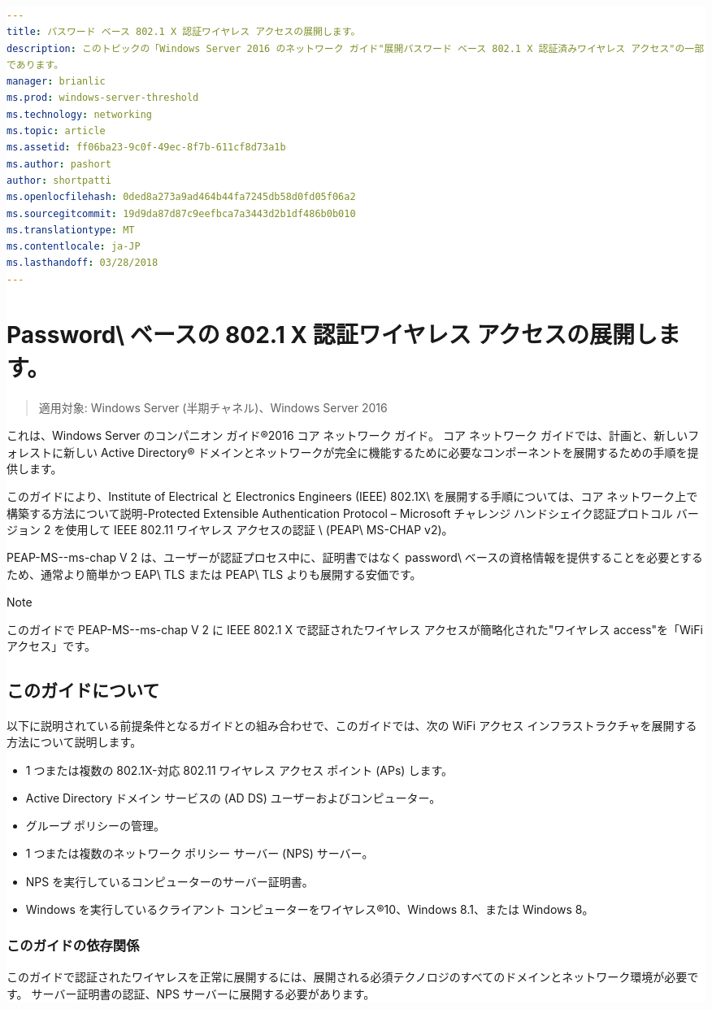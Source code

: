 ```yaml
---
title: パスワード ベース 802.1 X 認証ワイヤレス アクセスの展開します。
description: このトピックの「Windows Server 2016 のネットワーク ガイド"展開パスワード ベース 802.1 X 認証済みワイヤレス アクセス"の一部であります。
manager: brianlic
ms.prod: windows-server-threshold
ms.technology: networking
ms.topic: article
ms.assetid: ff06ba23-9c0f-49ec-8f7b-611cf8d73a1b
ms.author: pashort
author: shortpatti
ms.openlocfilehash: 0ded8a273a9ad464b44fa7245db58d0fd05f06a2
ms.sourcegitcommit: 19d9da87d87c9eefbca7a3443d2b1df486b0b010
ms.translationtype: MT
ms.contentlocale: ja-JP
ms.lasthandoff: 03/28/2018
---
```

# <a name="deploy-password-based-8021x-authenticated-wireless-access"></a>Password\ ベースの 802.1 X 認証ワイヤレス アクセスの展開します。

>適用対象: Windows Server (半期チャネル)、Windows Server 2016

これは、Windows Server のコンパニオン ガイド&reg;2016 コア ネットワーク ガイド。 コア ネットワーク ガイドでは、計画と、新しいフォレストに新しい Active Directory® ドメインとネットワークが完全に機能するために必要なコンポーネントを展開するための手順を提供します。

このガイドにより、Institute of Electrical と Electronics Engineers \(IEEE\) 802.1X\ を展開する手順については、コア ネットワーク上で構築する方法について説明-Protected Extensible Authentication Protocol – Microsoft チャレンジ ハンドシェイク認証プロトコル バージョン 2 を使用して IEEE 802.11 ワイヤレス アクセスの認証 \ (PEAP\ MS\-CHAP v2\)。

PEAP\-MS\--ms-chap V 2 は、ユーザーが認証プロセス中に、証明書ではなく password\ ベースの資格情報を提供することを必要とするため、通常より簡単かつ EAP\ TLS または PEAP\ TLS よりも展開する安価です。

>[!NOTE]
>このガイドで PEAP\-MS\--ms-chap V 2 に IEEE 802.1 X で認証されたワイヤレス アクセスが簡略化された"ワイヤレス access"を「WiFi アクセス」です。

## <a name="about-this-guide"></a>このガイドについて
以下に説明されている前提条件となるガイドとの組み合わせで、このガイドでは、次の WiFi アクセス インフラストラクチャを展開する方法について説明します。  

- 1 つまたは複数の 802.1X\-対応 802.11 ワイヤレス アクセス ポイント \(APs\) します。

- Active Directory ドメイン サービスの \(AD DS\) ユーザーおよびコンピューター。

- グループ ポリシーの管理。

- 1 つまたは複数のネットワーク ポリシー サーバー \(NPS\) サーバー。

- NPS を実行しているコンピューターのサーバー証明書。

- Windows を実行しているクライアント コンピューターをワイヤレス&reg;10、Windows 8.1、または Windows 8。

### <a name="dependencies-for-this-guide"></a>このガイドの依存関係

このガイドで認証されたワイヤレスを正常に展開するには、展開される必須テクノロジのすべてのドメインとネットワーク環境が必要です。 サーバー証明書の認証、NPS サーバーに展開する必要があります。
